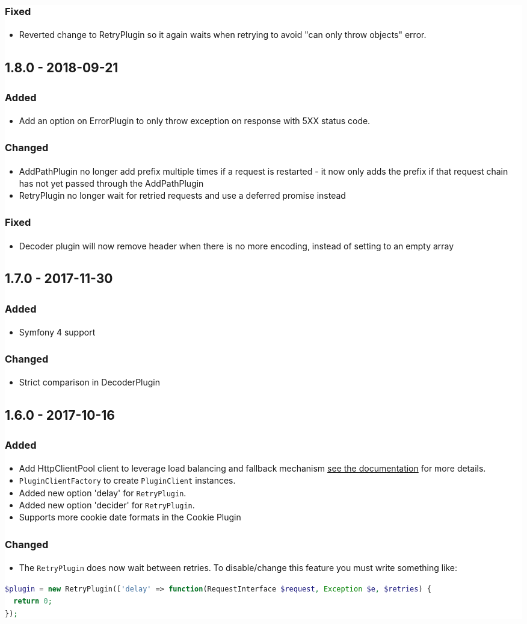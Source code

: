 ### Fixed

- Reverted change to RetryPlugin so it again waits when retrying to avoid "can only throw objects" error.

## 1.8.0 - 2018-09-21

### Added

 - Add an option on ErrorPlugin to only throw exception on response with 5XX status code.

### Changed

- AddPathPlugin no longer add prefix multiple times if a request is restarted - it now only adds the prefix if that request chain has not yet passed through the AddPathPlugin
- RetryPlugin no longer wait for retried requests and use a deferred promise instead

### Fixed

- Decoder plugin will now remove header when there is no more encoding, instead of setting to an empty array

## 1.7.0 - 2017-11-30

### Added

- Symfony 4 support

### Changed

- Strict comparison in DecoderPlugin

## 1.6.0 - 2017-10-16

### Added

- Add HttpClientPool client to leverage load balancing and fallback mechanism [see the documentation](http://docs.php-http.org/en/latest/components/client-common.html) for more details.
- `PluginClientFactory` to create `PluginClient` instances.
- Added new option 'delay' for `RetryPlugin`.
- Added new option 'decider' for `RetryPlugin`.
- Supports more cookie date formats in the Cookie Plugin

### Changed

- The `RetryPlugin` does now wait between retries. To disable/change this feature you must write something like:

```php
$plugin = new RetryPlugin(['delay' => function(RequestInterface $request, Exception $e, $retries) {
  return 0;
});
```
